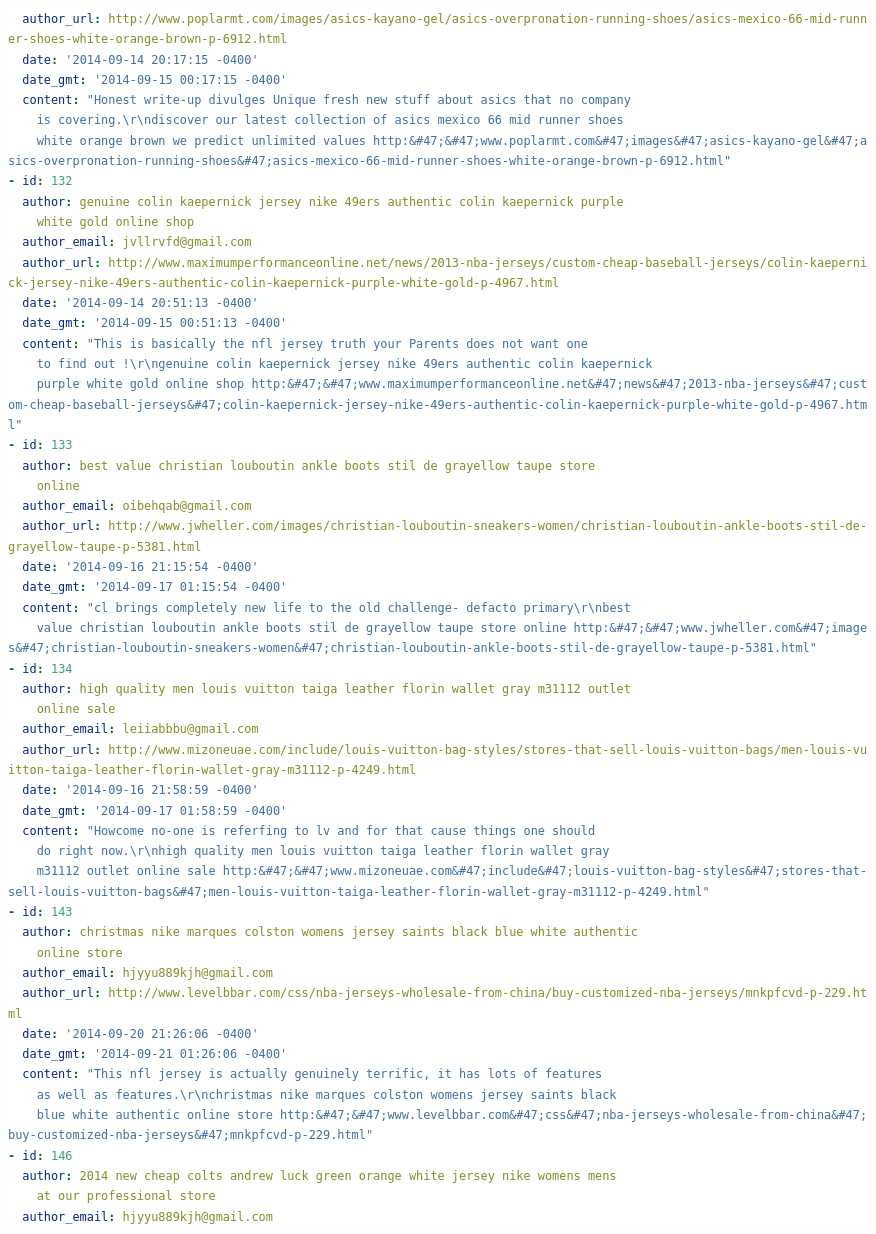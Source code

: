 ```yaml
  author_url: http://www.poplarmt.com/images/asics-kayano-gel/asics-overpronation-running-shoes/asics-mexico-66-mid-runner-shoes-white-orange-brown-p-6912.html
  date: '2014-09-14 20:17:15 -0400'
  date_gmt: '2014-09-15 00:17:15 -0400'
  content: "Honest write-up divulges Unique fresh new stuff about asics that no company
    is covering.\r\ndiscover our latest collection of asics mexico 66 mid runner shoes
    white orange brown we predict unlimited values http:&#47;&#47;www.poplarmt.com&#47;images&#47;asics-kayano-gel&#47;asics-overpronation-running-shoes&#47;asics-mexico-66-mid-runner-shoes-white-orange-brown-p-6912.html"
- id: 132
  author: genuine colin kaepernick jersey nike 49ers authentic colin kaepernick purple
    white gold online shop
  author_email: jvllrvfd@gmail.com
  author_url: http://www.maximumperformanceonline.net/news/2013-nba-jerseys/custom-cheap-baseball-jerseys/colin-kaepernick-jersey-nike-49ers-authentic-colin-kaepernick-purple-white-gold-p-4967.html
  date: '2014-09-14 20:51:13 -0400'
  date_gmt: '2014-09-15 00:51:13 -0400'
  content: "This is basically the nfl jersey truth your Parents does not want one
    to find out !\r\ngenuine colin kaepernick jersey nike 49ers authentic colin kaepernick
    purple white gold online shop http:&#47;&#47;www.maximumperformanceonline.net&#47;news&#47;2013-nba-jerseys&#47;custom-cheap-baseball-jerseys&#47;colin-kaepernick-jersey-nike-49ers-authentic-colin-kaepernick-purple-white-gold-p-4967.html"
- id: 133
  author: best value christian louboutin ankle boots stil de grayellow taupe store
    online
  author_email: oibehqab@gmail.com
  author_url: http://www.jwheller.com/images/christian-louboutin-sneakers-women/christian-louboutin-ankle-boots-stil-de-grayellow-taupe-p-5381.html
  date: '2014-09-16 21:15:54 -0400'
  date_gmt: '2014-09-17 01:15:54 -0400'
  content: "cl brings completely new life to the old challenge- defacto primary\r\nbest
    value christian louboutin ankle boots stil de grayellow taupe store online http:&#47;&#47;www.jwheller.com&#47;images&#47;christian-louboutin-sneakers-women&#47;christian-louboutin-ankle-boots-stil-de-grayellow-taupe-p-5381.html"
- id: 134
  author: high quality men louis vuitton taiga leather florin wallet gray m31112 outlet
    online sale
  author_email: leiiabbbu@gmail.com
  author_url: http://www.mizoneuae.com/include/louis-vuitton-bag-styles/stores-that-sell-louis-vuitton-bags/men-louis-vuitton-taiga-leather-florin-wallet-gray-m31112-p-4249.html
  date: '2014-09-16 21:58:59 -0400'
  date_gmt: '2014-09-17 01:58:59 -0400'
  content: "Howcome no-one is referfing to lv and for that cause things one should
    do right now.\r\nhigh quality men louis vuitton taiga leather florin wallet gray
    m31112 outlet online sale http:&#47;&#47;www.mizoneuae.com&#47;include&#47;louis-vuitton-bag-styles&#47;stores-that-sell-louis-vuitton-bags&#47;men-louis-vuitton-taiga-leather-florin-wallet-gray-m31112-p-4249.html"
- id: 143
  author: christmas nike marques colston womens jersey saints black blue white authentic
    online store
  author_email: hjyyu889kjh@gmail.com
  author_url: http://www.levelbbar.com/css/nba-jerseys-wholesale-from-china/buy-customized-nba-jerseys/mnkpfcvd-p-229.html
  date: '2014-09-20 21:26:06 -0400'
  date_gmt: '2014-09-21 01:26:06 -0400'
  content: "This nfl jersey is actually genuinely terrific, it has lots of features
    as well as features.\r\nchristmas nike marques colston womens jersey saints black
    blue white authentic online store http:&#47;&#47;www.levelbbar.com&#47;css&#47;nba-jerseys-wholesale-from-china&#47;buy-customized-nba-jerseys&#47;mnkpfcvd-p-229.html"
- id: 146
  author: 2014 new cheap colts andrew luck green orange white jersey nike womens mens
    at our professional store
  author_email: hjyyu889kjh@gmail.com
```